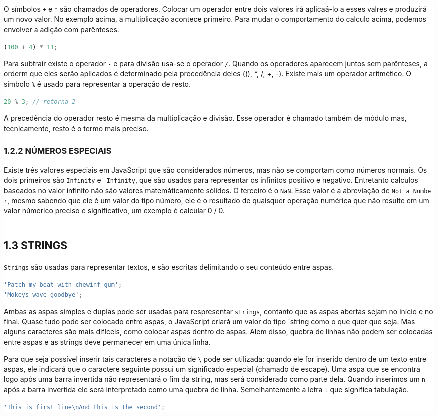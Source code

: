 O símbolos `+` e `*` são chamados de operadores. Colocar um operador entre dois valores irá aplicaá-lo a esses valres e produzirá um novo valor. No exemplo acima, a multiplicação acontece primeiro. Para mudar o comportamento do calculo acima, podemos envolver a adição com parênteses.

```js
(100 + 4) * 11;
```

Para subtrair existe o operador `-` e para divisão usa-se o operador `/`. Quando os operadores aparecem juntos sem parênteses, a orderm que eles serão aplicados é determinado pela precedência deles ((), \*, /, +, -). Existe mais um operador aritmético. O símbolo `%` é usado para representar a operação de resto.

```js
20 % 3; // retorna 2
```

A precedência do operador resto é mesma da multiplicação e divisão. Esse operador é chamado também de módulo mas, tecnicamente, resto é o termo mais preciso.

### 1.2.2 NÚMEROS ESPECIAIS

Existe três valores especiais em JavaScript que são considerados números, mas não se comportam como números normais. Os dois primeiros são `Infinity` e `-Infinity`, que são usados para representar os infinitos positivo e negativo. Entretanto calculos baseados no valor infinito não são valores matemáticamente sólidos. O terceiro é o `NaN`. Esse valor é a abreviação de `Not a Number`, mesmo sabendo que ele é um valor do tipo número, ele é o resultado de quaisquer operação numérica que não resulte em um valor númerico preciso e significativo, um exemplo é calcular 0 / 0.

---

## 1.3 STRINGS

`Strings` são usadas para representar textos, e são escritas delimitando o seu conteúdo entre aspas.

```js
'Patch my boat with chewinf gum';
'Mokeys wave goodbye';
```

Ambas as aspas simples e duplas pode ser usadas para respresentar `strings`, contanto que as aspas abertas sejam no início e no final. Quase tudo pode ser colocado entre aspas, o JavaScript criará um valor do tipo `string como o que quer que seja. Mas alguns caracteres são mais difíceis, como colocar aspas dentro de aspas. Alem disso, quebra de linhas não podem ser colocadas entre aspas e as strings deve permanecer em uma única linha.

Para que seja possível inserir tais caracteres a notação de `\` pode ser utilizada: quando ele for inserido dentro de um texto entre aspas, ele indicará que o caractere seguinte possui um significado especial (chamado de escape). Uma aspa que se encontra logo após uma barra invertida não representará o fim da string, mas será considerado como parte dela. Quando inserimos um `n` após a barra invertida ele será interpretado como uma quebra de linha. Semelhantemente a letra `t` que significa tabulação.

```js
'This is first line\nAnd this is the second';
```
